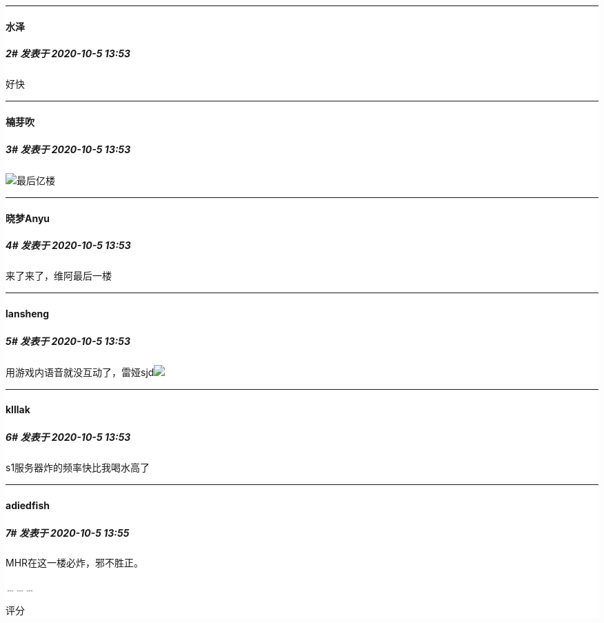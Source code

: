 
*****

####  水泽  
##### 2#       发表于 2020-10-5 13:53


好快


*****

####  楠芽吹  
##### 3#       发表于 2020-10-5 13:53


<img src="https://static.saraba1st.com/image/smiley/face2017/037.png" referrerpolicy="no-referrer">最后亿楼


*****

####  晓梦Anyu  
##### 4#       发表于 2020-10-5 13:53


来了来了，维阿最后一楼


*****

####  lansheng  
##### 5#       发表于 2020-10-5 13:53


用游戏内语音就没互动了，雷娅sjd<img src="https://static.saraba1st.com/image/smiley/face2017/138.png" referrerpolicy="no-referrer">


*****

####  klllak  
##### 6#       发表于 2020-10-5 13:53


s1服务器炸的频率快比我喝水高了


*****

####  adiedfish  
##### 7#       发表于 2020-10-5 13:55


MHR在这一楼必炸，邪不胜正。


﹍﹍﹍

评分
